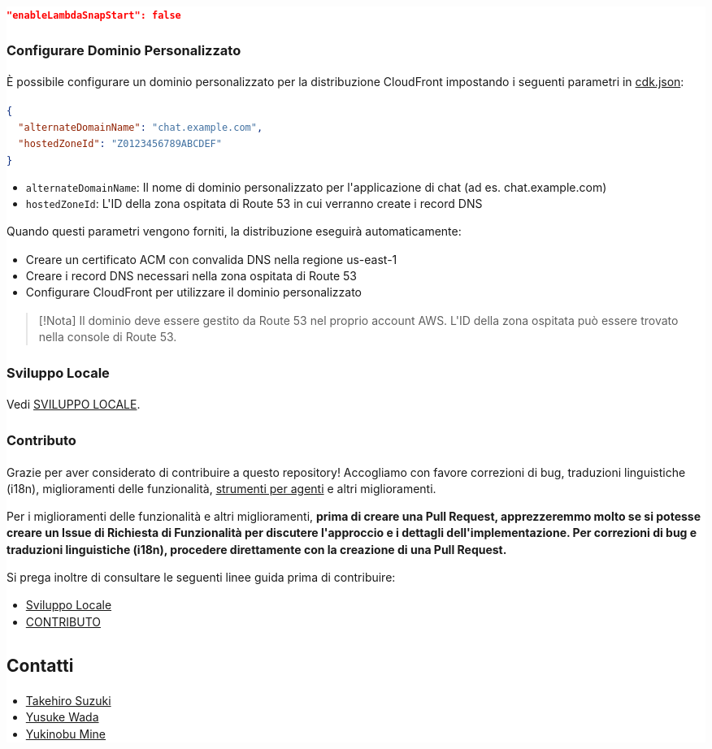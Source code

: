```json
"enableLambdaSnapStart": false
```

### Configurare Dominio Personalizzato

È possibile configurare un dominio personalizzato per la distribuzione CloudFront impostando i seguenti parametri in [cdk.json](./cdk/cdk.json):

```json
{
  "alternateDomainName": "chat.example.com",
  "hostedZoneId": "Z0123456789ABCDEF"
}
```

- `alternateDomainName`: Il nome di dominio personalizzato per l'applicazione di chat (ad es. chat.example.com)
- `hostedZoneId`: L'ID della zona ospitata di Route 53 in cui verranno create i record DNS

Quando questi parametri vengono forniti, la distribuzione eseguirà automaticamente:

- Creare un certificato ACM con convalida DNS nella regione us-east-1
- Creare i record DNS necessari nella zona ospitata di Route 53
- Configurare CloudFront per utilizzare il dominio personalizzato

> [!Nota]
> Il dominio deve essere gestito da Route 53 nel proprio account AWS. L'ID della zona ospitata può essere trovato nella console di Route 53.

### Sviluppo Locale

Vedi [SVILUPPO LOCALE](./LOCAL_DEVELOPMENT_it-IT.md).

### Contributo

Grazie per aver considerato di contribuire a questo repository! Accogliamo con favore correzioni di bug, traduzioni linguistiche (i18n), miglioramenti delle funzionalità, [strumenti per agenti](./docs/AGENT.md#how-to-develop-your-own-tools) e altri miglioramenti.

Per i miglioramenti delle funzionalità e altri miglioramenti, **prima di creare una Pull Request, apprezzeremmo molto se si potesse creare un Issue di Richiesta di Funzionalità per discutere l'approccio e i dettagli dell'implementazione. Per correzioni di bug e traduzioni linguistiche (i18n), procedere direttamente con la creazione di una Pull Request.**

Si prega inoltre di consultare le seguenti linee guida prima di contribuire:

- [Sviluppo Locale](./LOCAL_DEVELOPMENT_it-IT.md)
- [CONTRIBUTO](./CONTRIBUTING_it-IT.md)

## Contatti

- [Takehiro Suzuki](https://github.com/statefb)
- [Yusuke Wada](https://github.com/wadabee)
- [Yukinobu Mine](https://github.com/Yukinobu-Mine)
